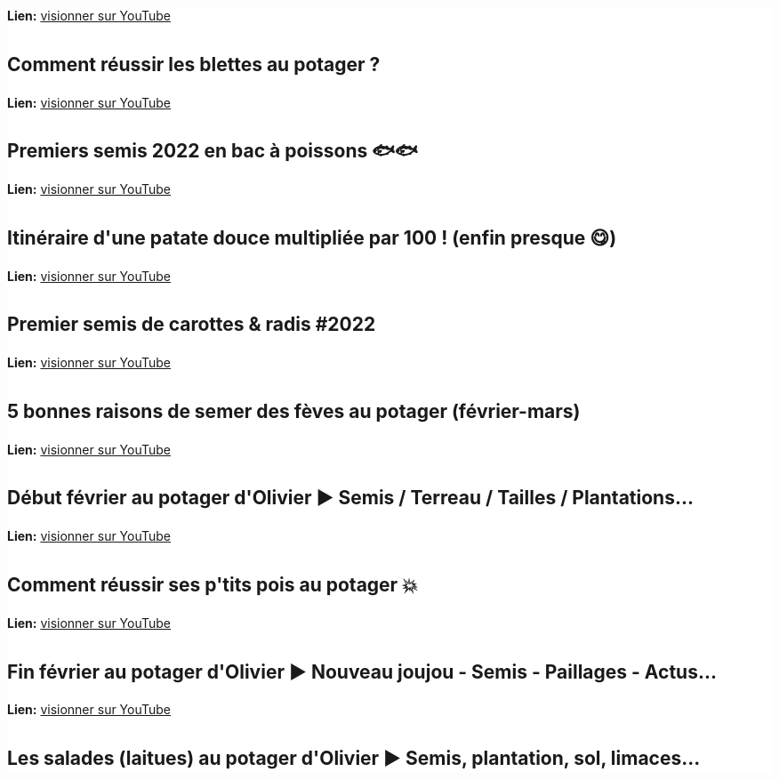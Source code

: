 
**Lien:** [visionner sur YouTube](https://www.youtube.com/watch?v=bsGYXUh44GI)


## Comment réussir les blettes au potager ?


**Lien:** [visionner sur YouTube](https://www.youtube.com/watch?v=LaVBWFXkqtI)


## Premiers semis 2022 en bac à poissons 🐟🐟


**Lien:** [visionner sur YouTube](https://www.youtube.com/watch?v=uLp9DG5Gf8g)


## Itinéraire d'une patate douce multipliée par 100 ! (enfin presque 😋)


**Lien:** [visionner sur YouTube](https://www.youtube.com/watch?v=YIWwROfjAwQ)


## Premier semis de carottes & radis #2022


**Lien:** [visionner sur YouTube](https://www.youtube.com/watch?v=eNaMxacEiZ0)


## 5 bonnes raisons de semer des fèves au potager (février-mars)


**Lien:** [visionner sur YouTube](https://www.youtube.com/watch?v=MCdptrSm_ww)


## Début février au potager d'Olivier ► Semis / Terreau / Tailles / Plantations...


**Lien:** [visionner sur YouTube](https://www.youtube.com/watch?v=jDiE-N1Kx4o)


## Comment réussir ses p'tits pois au potager 💥


**Lien:** [visionner sur YouTube](https://www.youtube.com/watch?v=qdBNNHMRwSo)


## Fin février au potager d'Olivier ► Nouveau joujou - Semis - Paillages - Actus...


**Lien:** [visionner sur YouTube](https://www.youtube.com/watch?v=tdlAQXTVD9Y)


## Les salades (laitues) au potager d'Olivier ► Semis, plantation, sol, limaces...
